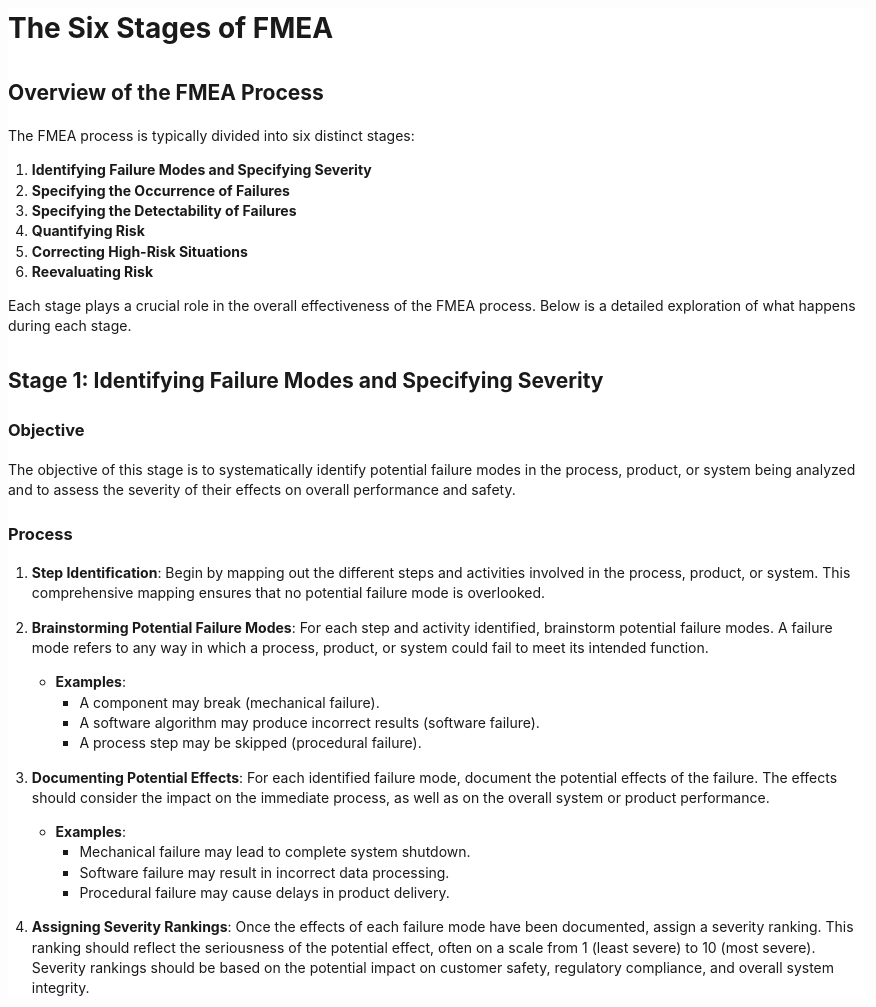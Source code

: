 # The Six Stages of FMEA

## Overview of the FMEA Process

The FMEA process is typically divided into six distinct stages:

1. **Identifying Failure Modes and Specifying Severity**
2. **Specifying the Occurrence of Failures**
3. **Specifying the Detectability of Failures**
4. **Quantifying Risk**
5. **Correcting High-Risk Situations**
6. **Reevaluating Risk**

Each stage plays a crucial role in the overall effectiveness of the FMEA process. Below is a detailed exploration of what happens during each stage.

## Stage 1: Identifying Failure Modes and Specifying Severity

### Objective

The objective of this stage is to systematically identify potential failure modes in the process, product, or system being analyzed and to assess the severity of their effects on overall performance and safety.

### Process

1. **Step Identification**: Begin by mapping out the different steps and activities involved in the process, product, or system. This comprehensive mapping ensures that no potential failure mode is overlooked.

2. **Brainstorming Potential Failure Modes**: For each step and activity identified, brainstorm potential failure modes. A failure mode refers to any way in which a process, product, or system could fail to meet its intended function.

   - **Examples**:
     - A component may break (mechanical failure).
     - A software algorithm may produce incorrect results (software failure).
     - A process step may be skipped (procedural failure).

3. **Documenting Potential Effects**: For each identified failure mode, document the potential effects of the failure. The effects should consider the impact on the immediate process, as well as on the overall system or product performance.

   - **Examples**:
     - Mechanical failure may lead to complete system shutdown.
     - Software failure may result in incorrect data processing.
     - Procedural failure may cause delays in product delivery.

4. **Assigning Severity Rankings**: Once the effects of each failure mode have been documented, assign a severity ranking. This ranking should reflect the seriousness of the potential effect, often on a scale from 1 (least severe) to 10 (most severe). Severity rankings should be based on the potential impact on customer safety, regulatory compliance, and overall system integrity.
